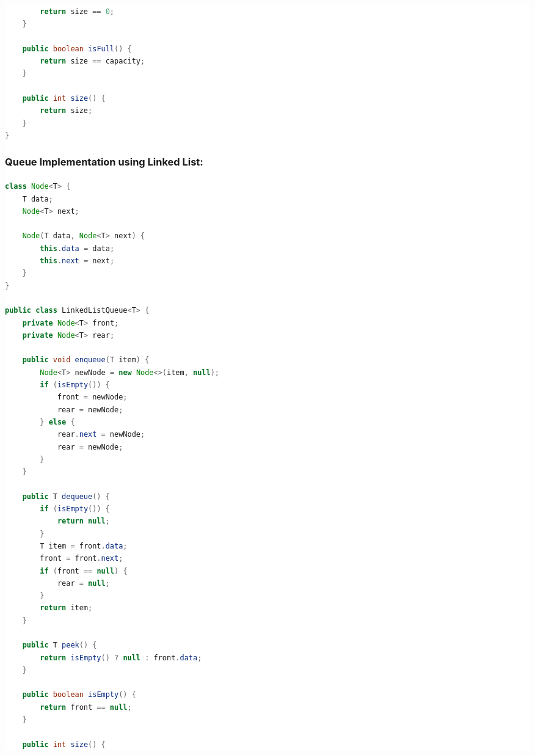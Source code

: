 ```java
        return size == 0;
    }

    public boolean isFull() {
        return size == capacity;
    }

    public int size() {
        return size;
    }
}

```

### Queue Implementation using Linked List:

```java
class Node<T> {
    T data;
    Node<T> next;

    Node(T data, Node<T> next) {
        this.data = data;
        this.next = next;
    }
}

public class LinkedListQueue<T> {
    private Node<T> front;
    private Node<T> rear;

    public void enqueue(T item) {
        Node<T> newNode = new Node<>(item, null);
        if (isEmpty()) {
            front = newNode;
            rear = newNode;
        } else {
            rear.next = newNode;
            rear = newNode;
        }
    }

    public T dequeue() {
        if (isEmpty()) {
            return null;
        }
        T item = front.data;
        front = front.next;
        if (front == null) {
            rear = null;
        }
        return item;
    }

    public T peek() {
        return isEmpty() ? null : front.data;
    }

    public boolean isEmpty() {
        return front == null;
    }

    public int size() {
```